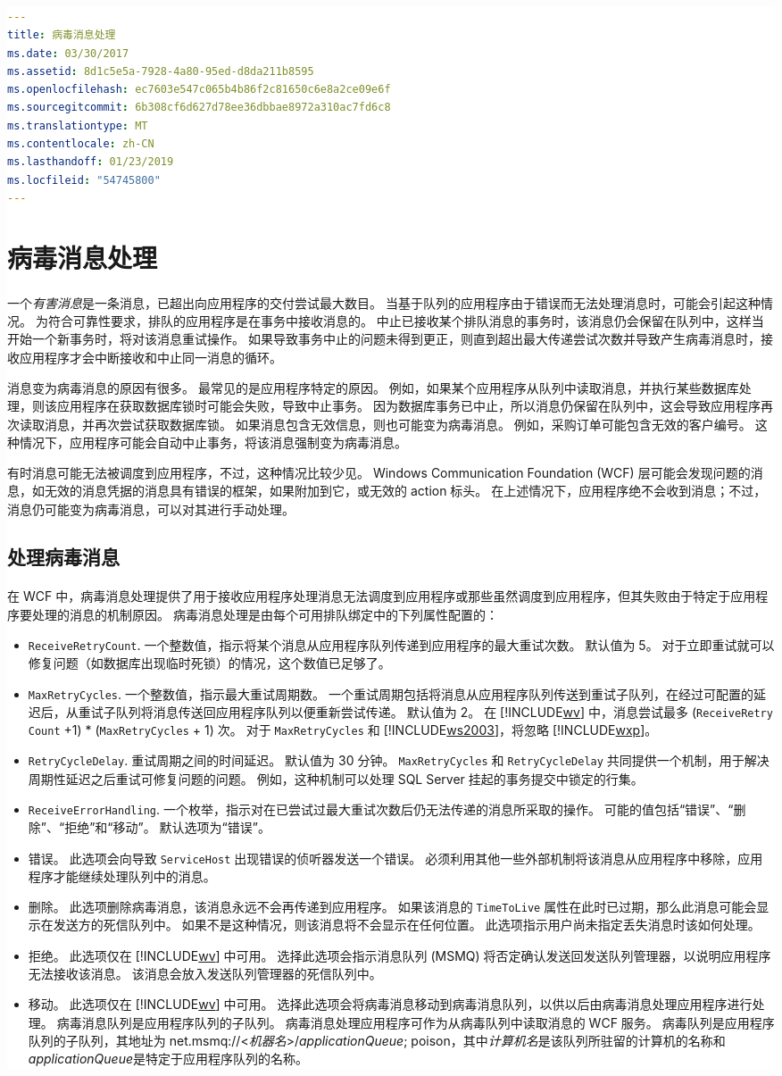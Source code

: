 ```yaml
---
title: 病毒消息处理
ms.date: 03/30/2017
ms.assetid: 8d1c5e5a-7928-4a80-95ed-d8da211b8595
ms.openlocfilehash: ec7603e547c065b4b86f2c81650c6e8a2ce09e6f
ms.sourcegitcommit: 6b308cf6d627d78ee36dbbae8972a310ac7fd6c8
ms.translationtype: MT
ms.contentlocale: zh-CN
ms.lasthandoff: 01/23/2019
ms.locfileid: "54745800"
---
```

# <a name="poison-message-handling"></a>病毒消息处理
一个*有害消息*是一条消息，已超出向应用程序的交付尝试最大数目。 当基于队列的应用程序由于错误而无法处理消息时，可能会引起这种情况。 为符合可靠性要求，排队的应用程序是在事务中接收消息的。 中止已接收某个排队消息的事务时，该消息仍会保留在队列中，这样当开始一个新事务时，将对该消息重试操作。 如果导致事务中止的问题未得到更正，则直到超出最大传递尝试次数并导致产生病毒消息时，接收应用程序才会中断接收和中止同一消息的循环。  
  
 消息变为病毒消息的原因有很多。 最常见的是应用程序特定的原因。 例如，如果某个应用程序从队列中读取消息，并执行某些数据库处理，则该应用程序在获取数据库锁时可能会失败，导致中止事务。 因为数据库事务已中止，所以消息仍保留在队列中，这会导致应用程序再次读取消息，并再次尝试获取数据库锁。 如果消息包含无效信息，则也可能变为病毒消息。 例如，采购订单可能包含无效的客户编号。 这种情况下，应用程序可能会自动中止事务，将该消息强制变为病毒消息。  
  
 有时消息可能无法被调度到应用程序，不过，这种情况比较少见。 Windows Communication Foundation (WCF) 层可能会发现问题的消息，如无效的消息凭据的消息具有错误的框架，如果附加到它，或无效的 action 标头。 在上述情况下，应用程序绝不会收到消息；不过，消息仍可能变为病毒消息，可以对其进行手动处理。  
  
## <a name="handling-poison-messages"></a>处理病毒消息  
 在 WCF 中，病毒消息处理提供了用于接收应用程序处理消息无法调度到应用程序或那些虽然调度到应用程序，但其失败由于特定于应用程序要处理的消息的机制原因。 病毒消息处理是由每个可用排队绑定中的下列属性配置的：  
  
-   `ReceiveRetryCount`. 一个整数值，指示将某个消息从应用程序队列传递到应用程序的最大重试次数。 默认值为 5。 对于立即重试就可以修复问题（如数据库出现临时死锁）的情况，这个数值已足够了。  
  
-   `MaxRetryCycles`. 一个整数值，指示最大重试周期数。 一个重试周期包括将消息从应用程序队列传送到重试子队列，在经过可配置的延迟后，从重试子队列将消息传送回应用程序队列以便重新尝试传递。 默认值为 2。 在 [!INCLUDE[wv](../../../../includes/wv-md.md)] 中，消息尝试最多 (`ReceiveRetryCount` +1) * (`MaxRetryCycles` + 1) 次。 对于 `MaxRetryCycles` 和 [!INCLUDE[ws2003](../../../../includes/ws2003-md.md)]，将忽略 [!INCLUDE[wxp](../../../../includes/wxp-md.md)]。  
  
-   `RetryCycleDelay`. 重试周期之间的时间延迟。 默认值为 30 分钟。 `MaxRetryCycles` 和 `RetryCycleDelay` 共同提供一个机制，用于解决周期性延迟之后重试可修复问题的问题。 例如，这种机制可以处理 SQL Server 挂起的事务提交中锁定的行集。  
  
-   `ReceiveErrorHandling`. 一个枚举，指示对在已尝试过最大重试次数后仍无法传递的消息所采取的操作。 可能的值包括“错误”、“删除”、“拒绝”和“移动”。 默认选项为“错误”。  
  
-   错误。 此选项会向导致 `ServiceHost` 出现错误的侦听器发送一个错误。 必须利用其他一些外部机制将该消息从应用程序中移除，应用程序才能继续处理队列中的消息。  
  
-   删除。 此选项删除病毒消息，该消息永远不会再传递到应用程序。 如果该消息的 `TimeToLive` 属性在此时已过期，那么此消息可能会显示在发送方的死信队列中。 如果不是这种情况，则该消息将不会显示在任何位置。 此选项指示用户尚未指定丢失消息时该如何处理。  
  
-   拒绝。 此选项仅在 [!INCLUDE[wv](../../../../includes/wv-md.md)] 中可用。 选择此选项会指示消息队列 (MSMQ) 将否定确认发送回发送队列管理器，以说明应用程序无法接收该消息。 该消息会放入发送队列管理器的死信队列中。  
  
-   移动。 此选项仅在 [!INCLUDE[wv](../../../../includes/wv-md.md)] 中可用。 选择此选项会将病毒消息移动到病毒消息队列，以供以后由病毒消息处理应用程序进行处理。 病毒消息队列是应用程序队列的子队列。 病毒消息处理应用程序可作为从病毒队列中读取消息的 WCF 服务。 病毒队列是应用程序队列的子队列，其地址为 net.msmq://\<*机器名*>/*applicationQueue*; poison，其中*计算机名*是该队列所驻留的计算机的名称和*applicationQueue*是特定于应用程序队列的名称。  
  